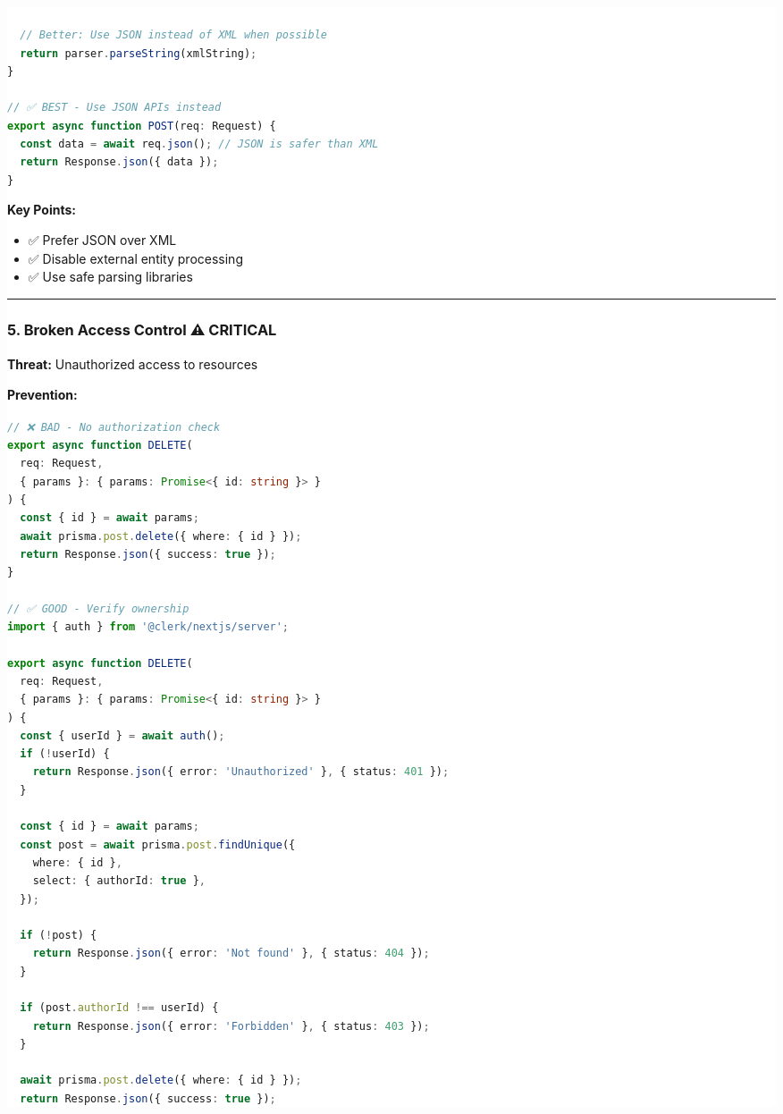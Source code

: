 ```typescript

  // Better: Use JSON instead of XML when possible
  return parser.parseString(xmlString);
}

// ✅ BEST - Use JSON APIs instead
export async function POST(req: Request) {
  const data = await req.json(); // JSON is safer than XML
  return Response.json({ data });
}
```

**Key Points:**

- ✅ Prefer JSON over XML
- ✅ Disable external entity processing
- ✅ Use safe parsing libraries

---

### 5. Broken Access Control ⚠️ CRITICAL

**Threat:** Unauthorized access to resources

**Prevention:**

```typescript
// ❌ BAD - No authorization check
export async function DELETE(
  req: Request,
  { params }: { params: Promise<{ id: string }> }
) {
  const { id } = await params;
  await prisma.post.delete({ where: { id } });
  return Response.json({ success: true });
}

// ✅ GOOD - Verify ownership
import { auth } from '@clerk/nextjs/server';

export async function DELETE(
  req: Request,
  { params }: { params: Promise<{ id: string }> }
) {
  const { userId } = await auth();
  if (!userId) {
    return Response.json({ error: 'Unauthorized' }, { status: 401 });
  }

  const { id } = await params;
  const post = await prisma.post.findUnique({
    where: { id },
    select: { authorId: true },
  });

  if (!post) {
    return Response.json({ error: 'Not found' }, { status: 404 });
  }

  if (post.authorId !== userId) {
    return Response.json({ error: 'Forbidden' }, { status: 403 });
  }

  await prisma.post.delete({ where: { id } });
  return Response.json({ success: true });
```